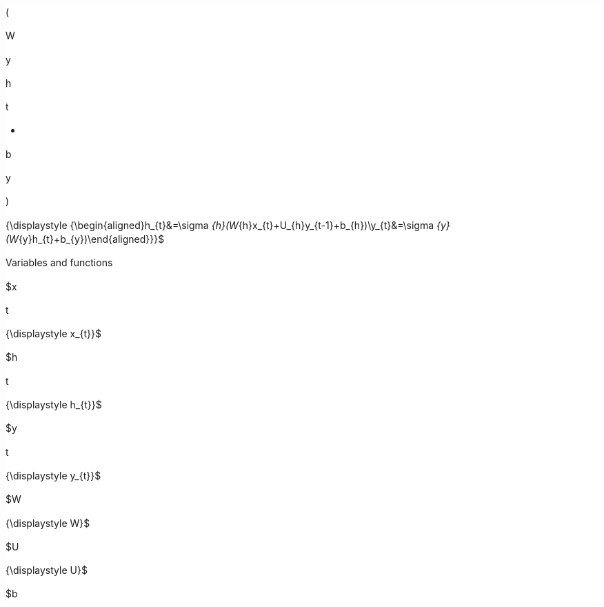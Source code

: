 (

W

y



h

t


+

b

y


)






{\displaystyle {\begin{aligned}h_{t}&=\sigma _{h}(W_{h}x_{t}+U_{h}y_{t-1}+b_{h})\\y_{t}&=\sigma _{y}(W_{y}h_{t}+b_{y})\end{aligned}}}$

Variables and functions

$x

t




{\displaystyle x_{t}}$

$h

t




{\displaystyle h_{t}}$

$y

t




{\displaystyle y_{t}}$

$W


{\displaystyle W}$

$U


{\displaystyle U}$

$b
